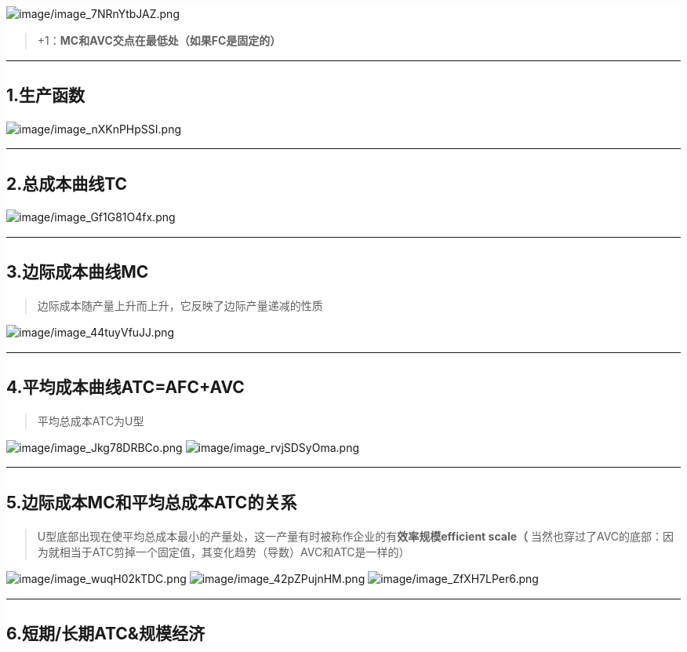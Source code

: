 <img src="https://raw.githubusercontent.com/TX-Leo/TX-Leo.github.io/main/_posts/2022-07-29-经济学原理-第十一课-生产成本/image/image_7NRnYtbJAZ.png" width="60%" alt="image/image_7NRnYtbJAZ.png">

> \+1：**MC和AVC交点在最低处（如果FC是固定的）**

***

## 1.生产函数

<img src="https://raw.githubusercontent.com/TX-Leo/TX-Leo.github.io/main/_posts/2022-07-29-经济学原理-第十一课-生产成本/image/image_nXKnPHpSSI.png" width="60%" alt="image/image_nXKnPHpSSI.png">

***

## 2.总成本曲线TC

<img src="https://raw.githubusercontent.com/TX-Leo/TX-Leo.github.io/main/_posts/2022-07-29-经济学原理-第十一课-生产成本/image/image_Gf1G81O4fx.png" width="60%" alt="image/image_Gf1G81O4fx.png">

***

## 3.边际成本曲线MC

> 边际成本随产量上升而上升，它反映了边际产量递减的性质

<img src="https://raw.githubusercontent.com/TX-Leo/TX-Leo.github.io/main/_posts/2022-07-29-经济学原理-第十一课-生产成本/image/image_44tuyVfuJJ.png" width="60%" alt="image/image_44tuyVfuJJ.png">

***

## 4.平均成本曲线ATC=AFC+AVC

> 平均总成本ATC为U型

<img src="https://raw.githubusercontent.com/TX-Leo/TX-Leo.github.io/main/_posts/2022-07-29-经济学原理-第十一课-生产成本/image/image_Jkg78DRBCo.png" width="60%" alt="image/image_Jkg78DRBCo.png">

<img src="https://raw.githubusercontent.com/TX-Leo/TX-Leo.github.io/main/_posts/2022-07-29-经济学原理-第十一课-生产成本/image/image_rvjSDSyOma.png" width="60%" alt="image/image_rvjSDSyOma.png">

***

## 5.边际成本MC和平均总成本ATC的关系

> U型底部出现在使平均总成本最小的产量处，这一产量有时被称作企业的有**效率规模efficient scale（** 当然也穿过了AVC的底部：因为就相当于ATC剪掉一个固定值，其变化趋势（导数）AVC和ATC是一样的）

<img src="https://raw.githubusercontent.com/TX-Leo/TX-Leo.github.io/main/_posts/2022-07-29-经济学原理-第十一课-生产成本/image/image_wuqH02kTDC.png" width="60%" alt="image/image_wuqH02kTDC.png">

<img src="https://raw.githubusercontent.com/TX-Leo/TX-Leo.github.io/main/_posts/2022-07-29-经济学原理-第十一课-生产成本/image/image_42pZPujnHM.png" width="60%" alt="image/image_42pZPujnHM.png">

<img src="https://raw.githubusercontent.com/TX-Leo/TX-Leo.github.io/main/_posts/2022-07-29-经济学原理-第十一课-生产成本/image/image_ZfXH7LPer6.png" width="60%" alt="image/image_ZfXH7LPer6.png">

***

## 6.短期/长期ATC&规模经济
